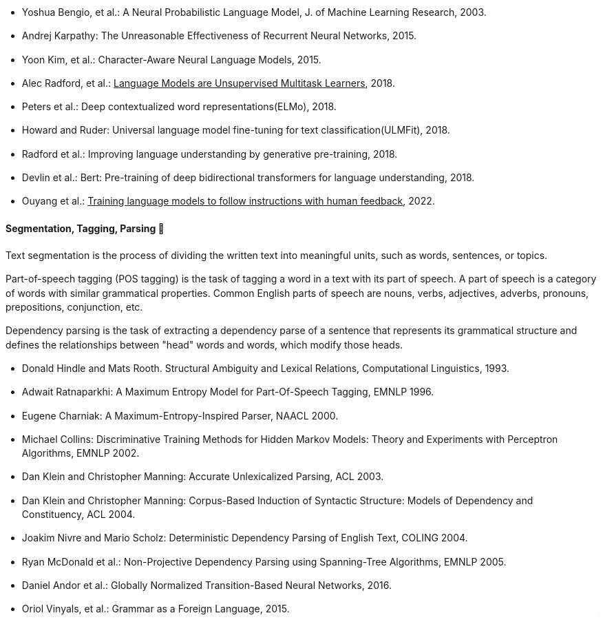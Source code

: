 - Yoshua Bengio, et al.: A Neural Probabilistic Language Model, J. of Machine Learning Research, 2003.

- Andrej Karpathy: The Unreasonable Effectiveness of Recurrent Neural Networks, 2015.

- Yoon Kim, et al.: Character-Aware Neural Language Models, 2015.

- Alec Radford, et al.: [Language Models are Unsupervised Multitask Learners](https://d4mucfpksywv.cloudfront.net/better-language-models/language_models_are_unsupervised_multitask_learners.pdf), 2018.

- Peters et al.: Deep contextualized word representations(ELMo), 2018.

- Howard and Ruder: Universal language model fine-tuning for text classification(ULMFit), 2018.

- Radford et al.: Improving language understanding by generative pre-training, 2018.

- Devlin et al.: Bert: Pre-training of deep bidirectional transformers for language understanding, 2018.

- Ouyang et al.: [Training language models to follow instructions with human feedback](https://arxiv.org/pdf/2203.02155.pdf), 2022.

#### Segmentation, Tagging, Parsing  📝

Text segmentation is the process of dividing the written text into meaningful units, such as words, sentences, or topics. 

Part-of-speech tagging (POS tagging) is the task of tagging a word in a text with its part of speech. A part of speech 
is a category of words with similar grammatical properties. Common English parts of speech are nouns, verbs, adjectives, 
adverbs, pronouns, prepositions, conjunction, etc.

Dependency parsing is the task of extracting a dependency parse of a sentence that represents its grammatical structure 
and defines the relationships between "head" words and words, which modify those heads.

- Donald Hindle and Mats Rooth. Structural Ambiguity and Lexical Relations, Computational Linguistics, 1993.

- Adwait Ratnaparkhi: A Maximum Entropy Model for Part-Of-Speech Tagging, EMNLP 1996.

- Eugene Charniak: A Maximum-Entropy-Inspired Parser, NAACL 2000.

- Michael Collins: Discriminative Training Methods for Hidden Markov Models: Theory and Experiments with Perceptron Algorithms, EMNLP 2002.

- Dan Klein and Christopher Manning: Accurate Unlexicalized Parsing, ACL 2003.

- Dan Klein and Christopher Manning: Corpus-Based Induction of Syntactic Structure: Models of Dependency and Constituency, ACL 2004.

- Joakim Nivre and Mario Scholz: Deterministic Dependency Parsing of English Text, COLING 2004.

- Ryan McDonald et al.: Non-Projective Dependency Parsing using Spanning-Tree Algorithms, EMNLP 2005.

- Daniel Andor et al.: Globally Normalized Transition-Based Neural Networks, 2016.

- Oriol Vinyals, et al.: Grammar as a Foreign Language, 2015.
